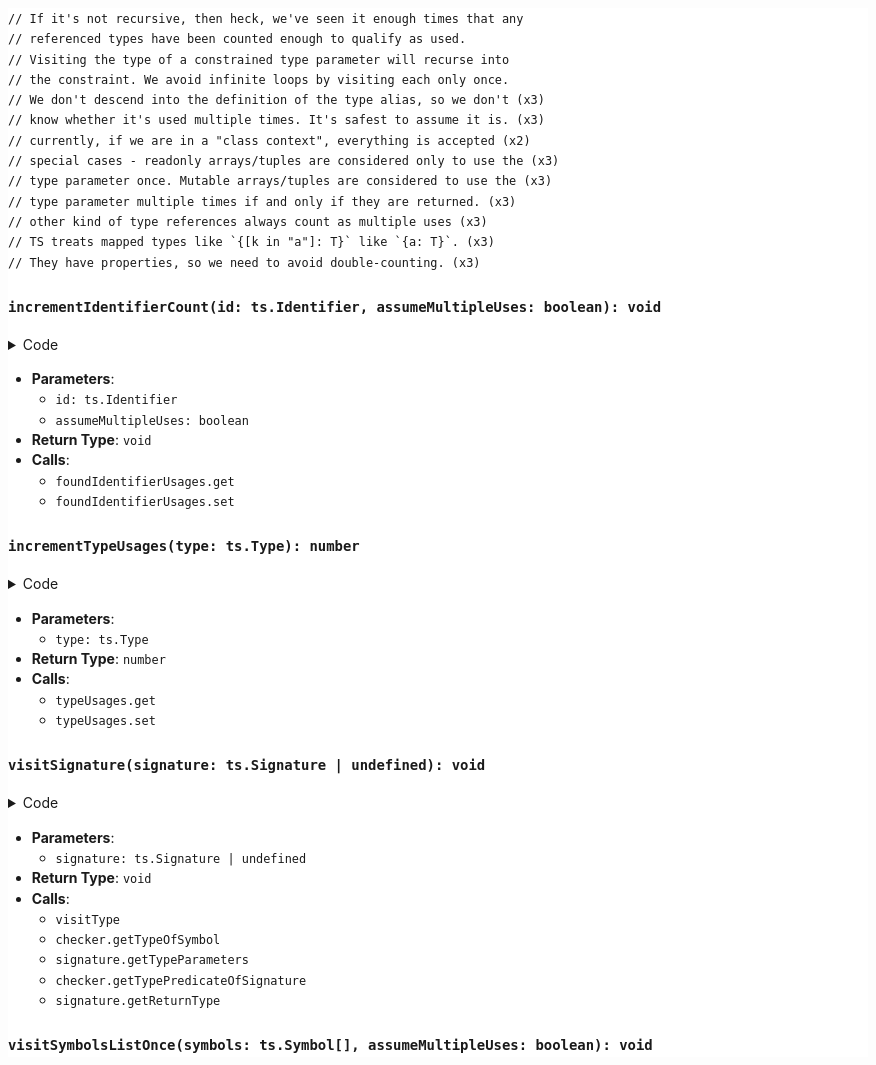 ```
// If it's not recursive, then heck, we've seen it enough times that any
// referenced types have been counted enough to qualify as used.
// Visiting the type of a constrained type parameter will recurse into
// the constraint. We avoid infinite loops by visiting each only once.
// We don't descend into the definition of the type alias, so we don't (x3)
// know whether it's used multiple times. It's safest to assume it is. (x3)
// currently, if we are in a "class context", everything is accepted (x2)
// special cases - readonly arrays/tuples are considered only to use the (x3)
// type parameter once. Mutable arrays/tuples are considered to use the (x3)
// type parameter multiple times if and only if they are returned. (x3)
// other kind of type references always count as multiple uses (x3)
// TS treats mapped types like `{[k in "a"]: T}` like `{a: T}`. (x3)
// They have properties, so we need to avoid double-counting. (x3)
```

### `incrementIdentifierCount(id: ts.Identifier, assumeMultipleUses: boolean): void`

<details><summary>Code</summary></details>

- **Parameters**:
  - `id: ts.Identifier`
  - `assumeMultipleUses: boolean`
- **Return Type**: `void`
- **Calls**:
  - `foundIdentifierUsages.get`
  - `foundIdentifierUsages.set`
### `incrementTypeUsages(type: ts.Type): number`

<details><summary>Code</summary></details>

- **Parameters**:
  - `type: ts.Type`
- **Return Type**: `number`
- **Calls**:
  - `typeUsages.get`
  - `typeUsages.set`
### `visitSignature(signature: ts.Signature | undefined): void`

<details><summary>Code</summary></details>

- **Parameters**:
  - `signature: ts.Signature | undefined`
- **Return Type**: `void`
- **Calls**:
  - `visitType`
  - `checker.getTypeOfSymbol`
  - `signature.getTypeParameters`
  - `checker.getTypePredicateOfSignature`
  - `signature.getReturnType`
### `visitSymbolsListOnce(symbols: ts.Symbol[], assumeMultipleUses: boolean): void`
